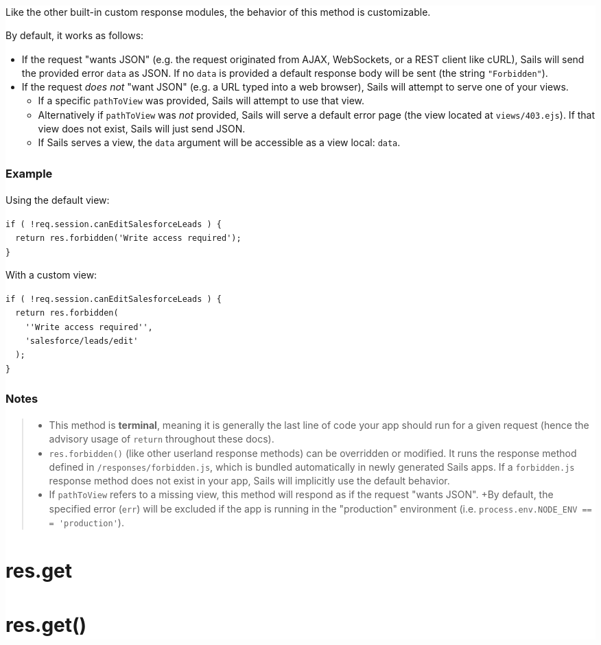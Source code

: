 Like the other built-in custom response modules, the behavior of this method is customizable.

By default, it works as follows:

*   If the request "wants JSON" (e.g. the request originated from AJAX, WebSockets, or a REST client like cURL), Sails will send the provided error `data` as JSON. If no `data` is provided a default response body will be sent (the string `"Forbidden"`).
*   If the request *does not* "want JSON" (e.g. a URL typed into a web browser), Sails will attempt to serve one of your views.
    *   If a specific `pathToView` was provided, Sails will attempt to use that view.
    *   Alternatively if `pathToView` was *not* provided, Sails will serve a default error page (the view located at `views/403.ejs`). If that view does not exist, Sails will just send JSON.
    *   If Sails serves a view, the `data` argument will be accessible as a view local: `data`.

### Example

Using the default view:

```
if ( !req.session.canEditSalesforceLeads ) {
  return res.forbidden('Write access required');
} 
```

With a custom view:

```
if ( !req.session.canEditSalesforceLeads ) {
  return res.forbidden(
    ''Write access required'',
    'salesforce/leads/edit'
  );
} 
```

### Notes

> *   This method is **terminal**, meaning it is generally the last line of code your app should run for a given request (hence the advisory usage of `return` throughout these docs).
> *   `res.forbidden()` (like other userland response methods) can be overridden or modified. It runs the response method defined in `/responses/forbidden.js`, which is bundled automatically in newly generated Sails apps. If a `forbidden.js` response method does not exist in your app, Sails will implicitly use the default behavior.
> *   If `pathToView` refers to a missing view, this method will respond as if the request "wants JSON". +By default, the specified error (`err`) will be excluded if the app is running in the "production" environment (i.e. `process.env.NODE_ENV === 'production'`).

<docmeta value="resforbidden97443" name="uniqueID" class="calibre25"></docmeta>

<docmeta value="res.forbidden()" name="displayName" class="calibre17"></docmeta>

# res.get

# res.get()
